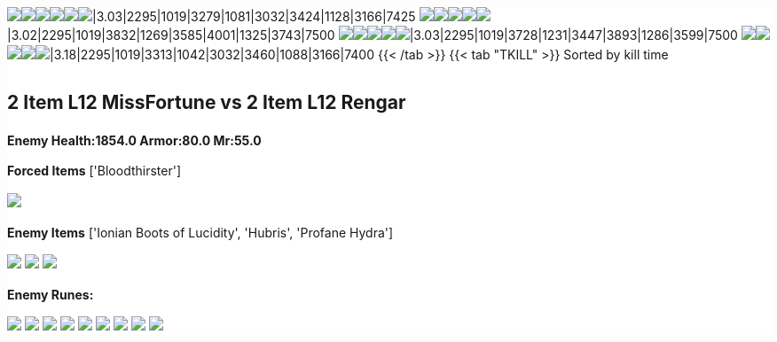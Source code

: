 ![](/item/3072.png)![](/item/3006.png)![](/item/1001.png)![](/item/1055.png)![](/item/1038.png)![](/item/1037.png)|3.03|2295|1019|3279|1081|3032|3424|1128|3166|7425
![](/item/3072.png)![](/item/3071.png)![](/item/1001.png)![](/item/1055.png)![](/item/1036.png)|3.02|2295|1019|3832|1269|3585|4001|1325|3743|7500
![](/item/3072.png)![](/item/3073.png)![](/item/1001.png)![](/item/1055.png)![](/item/1036.png)|3.03|2295|1019|3728|1231|3447|3893|1286|3599|7500
![](/item/3072.png)![](/item/3087.png)![](/item/1001.png)![](/item/1055.png)![](/item/1036.png)|3.18|2295|1019|3313|1042|3032|3460|1088|3166|7400
{{< /tab >}}
{{< tab "TKILL" >}}
Sorted by kill time
## 2 Item L12 MissFortune vs 2 Item L12 Rengar

**Enemy Health:1854.0 Armor:80.0 Mr:55.0**


**Forced Items** ['Bloodthirster']





![](/item/3072.png)



**Enemy Items** ['Ionian Boots of Lucidity', 'Hubris', 'Profane Hydra']





![](/item/3158.png)
![](/item/6697.png)
![](/item/6698.png)



**Enemy Runes:**





![](/Styles/Inspiration/FirstStrike/FirstStrike.png)
![](/Styles/Inspiration/MagicalFootwear/MagicalFootwear.png)
![](/Styles/Inspiration/FuturesMarket/FuturesMarket.png)
![](/Styles/Inspiration/CosmicInsight/CosmicInsight.png)
![](/Styles/Domination/SuddenImpact/SuddenImpact.png)
![](/Styles/Domination/TreasureHunter/TreasureHunter.png)
![](/StatMods/StatModsAdaptiveForceIcon.png)
![](/StatMods/StatModsAdaptiveForceIcon.png)
![](/StatMods/StatModsHealthScalingIcon.png)

